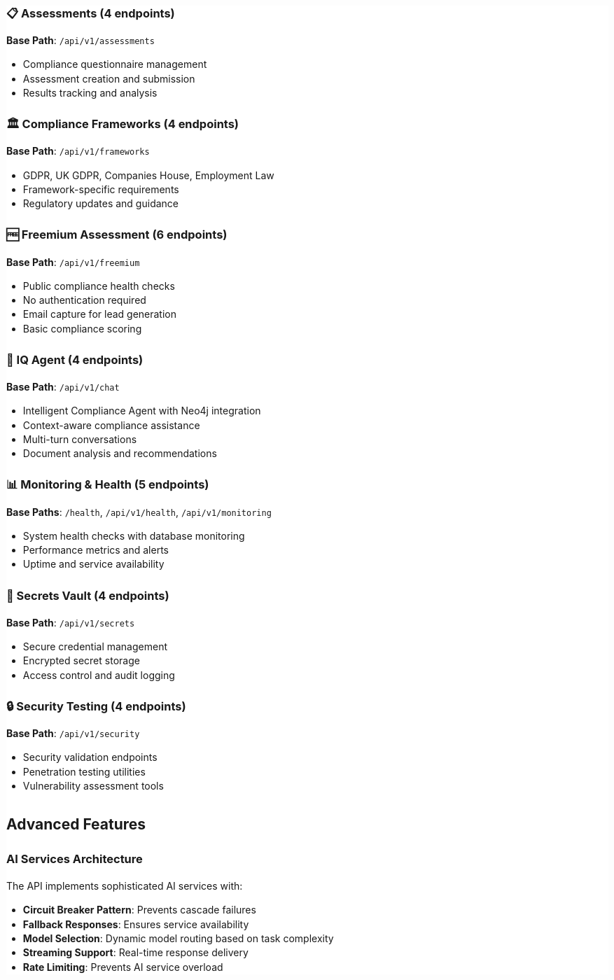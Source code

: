 ### 📋 Assessments (4 endpoints)
**Base Path**: `/api/v1/assessments`
- Compliance questionnaire management
- Assessment creation and submission
- Results tracking and analysis

### 🏛️ Compliance Frameworks (4 endpoints)
**Base Path**: `/api/v1/frameworks`
- GDPR, UK GDPR, Companies House, Employment Law
- Framework-specific requirements
- Regulatory updates and guidance

### 🆓 Freemium Assessment (6 endpoints)
**Base Path**: `/api/v1/freemium`
- Public compliance health checks
- No authentication required
- Email capture for lead generation
- Basic compliance scoring

### 🤖 IQ Agent (4 endpoints)
**Base Path**: `/api/v1/chat`
- Intelligent Compliance Agent with Neo4j integration
- Context-aware compliance assistance
- Multi-turn conversations
- Document analysis and recommendations

### 📊 Monitoring & Health (5 endpoints)
**Base Paths**: `/health`, `/api/v1/health`, `/api/v1/monitoring`
- System health checks with database monitoring
- Performance metrics and alerts
- Uptime and service availability

### 🔐 Secrets Vault (4 endpoints)
**Base Path**: `/api/v1/secrets`
- Secure credential management
- Encrypted secret storage
- Access control and audit logging

### 🔒 Security Testing (4 endpoints)
**Base Path**: `/api/v1/security`
- Security validation endpoints
- Penetration testing utilities
- Vulnerability assessment tools

## Advanced Features

### AI Services Architecture
The API implements sophisticated AI services with:
- **Circuit Breaker Pattern**: Prevents cascade failures
- **Fallback Responses**: Ensures service availability
- **Model Selection**: Dynamic model routing based on task complexity
- **Streaming Support**: Real-time response delivery
- **Rate Limiting**: Prevents AI service overload

